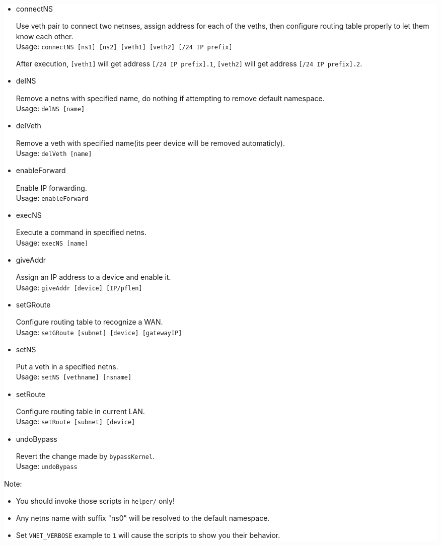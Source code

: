 - connectNS

    Use veth pair to connect two netnses, assign address for each of the veths, then configure routing table properly to let them know each other.  
    Usage: `connectNS [ns1] [ns2] [veth1] [veth2] [/24 IP prefix]`

    After execution, `[veth1]` will get address `[/24 IP prefix].1`, `[veth2]` will get address `[/24 IP prefix].2`.

- delNS

    Remove a netns with specified name, do nothing if attempting to remove default namespace.  
    Usage: `delNS [name]`

- delVeth

    Remove a veth with specified name(its peer device will be removed automaticly).  
    Usage: `delVeth [name]`

- enableForward

    Enable IP forwarding.  
    Usage: `enableForward`

- execNS

    Execute a command in specified netns.  
    Usage: `execNS [name]`

- giveAddr

    Assign an IP address to a device and enable it.  
    Usage: `giveAddr [device] [IP/pflen]`

- setGRoute

    Configure routing table to recognize a WAN.  
    Usage: `setGRoute [subnet] [device] [gatewayIP]`

- setNS

    Put a veth in a specified netns.  
    Usage: `setNS [vethname] [nsname]`

- setRoute

    Configure routing table in current LAN.  
    Usage: `setRoute [subnet] [device]`

- undoBypass

    Revert the change made by `bypassKernel`.  
    Usage: `undoBypass`

Note:

- You should invoke those scripts in `helper/` only!

- Any netns name with suffix "ns0" will be resolved to the default namespace.

- Set `VNET_VERBOSE` example to `1` will cause the scripts to show you their behavior.
